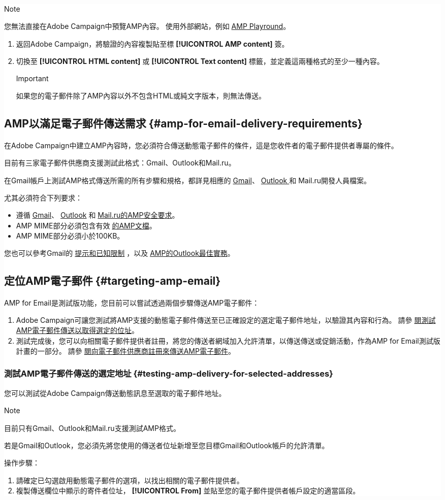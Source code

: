    >[!NOTE]
   >
   >您無法直接在Adobe Campaign中預覽AMP內容。 使用外部網站，例如 [AMP Playround](https://playground.amp.dev)。

1. 返回Adobe Campaign，將驗證的內容複製貼至標 **[!UICONTROL AMP content]** 簽。

1. 切換至 **[!UICONTROL HTML content]** 或 **[!UICONTROL Text content]** 標籤，並定義這兩種格式的至少一種內容。

   >[!IMPORTANT]
   >
   >如果您的電子郵件除了AMP內容以外不包含HTML或純文字版本，則無法傳送。

## AMP以滿足電子郵件傳送需求 {#amp-for-email-delivery-requirements}

在Adobe Campaign中建立AMP內容時，您必須符合傳送動態電子郵件的條件，這是您收件者的電子郵件提供者專屬的條件。

目前有三家電子郵件供應商支援測試此格式：Gmail、Outlook和Mail.ru。

在Gmail帳戶上測試AMP格式傳送所需的所有步驟和規格，都詳見相應的 [Gmail](https://developers.google.com/gmail/ampemail?)、 [Outlook ](https://docs.microsoft.com/en-gb/outlook/amphtml/) 和 [](https://postmaster.mail.ru/amp) Mail.ru開發人員檔案。

尤其必須符合下列要求：
* 遵循 [Gmail](https://developers.google.com/gmail/ampemail/security-requirements)、 [Outlook](https://docs.microsoft.com/en-gb/outlook/amphtml/security-requirements) 和 [Mail.ru的AMP安全要求](https://postmaster.mail.ru/amp/?lang=en#howto)。
* AMP MIME部分必須包含有效 [的AMP文檔](https://amp.dev/documentation/guides-and-tutorials/learn/validation-workflow/validate_emails/?format=email)。
* AMP MIME部分必須小於100KB。

您也可以參考Gmail的 [提示和已知限制](https://developers.google.com/gmail/ampemail/tips) ，以及 [AMP的Outlook最佳實務](https://docs.microsoft.com/en-gb/outlook/amphtml/best-practices)。

## 定位AMP電子郵件 {#targeting-amp-email}

AMP for Email是測試版功能，您目前可以嘗試透過兩個步驟傳送AMP電子郵件：

1. Adobe Campaign可讓您測試將AMP支援的動態電子郵件傳送至已正確設定的選定電子郵件地址，以驗證其內容和行為。 請參 [閱測試AMP電子郵件傳送以取得選定的位址](#testing-amp-delivery-for-selected-addresses)。
1. 測試完成後，您可以向相關電子郵件提供者註冊，將您的傳送者網域加入允許清單，以傳送傳送或促銷活動，作為AMP for Email測試版計畫的一部分。 請參 [閱向電子郵件供應商註冊來傳送AMP電子郵件](#delivering-amp-emails-by-registering)。

### 測試AMP電子郵件傳送的選定地址 {#testing-amp-delivery-for-selected-addresses}

您可以測試從Adobe Campaign傳送動態訊息至選取的電子郵件地址。

>[!NOTE]
>
>目前只有Gmail、Outlook和Mail.ru支援測試AMP格式。

若是Gmail和Outlook，您必須先將您使用的傳送者位址新增至您目標Gmail和Outlook帳戶的允許清單。

操作步驟：
1. 請確定已勾選啟用動態電子郵件的選項，以找出相關的電子郵件提供者。
1. 複製傳送欄位中顯示的寄件者位址， **[!UICONTROL From]** 並貼至您的電子郵件提供者帳戶設定的適當區段。
